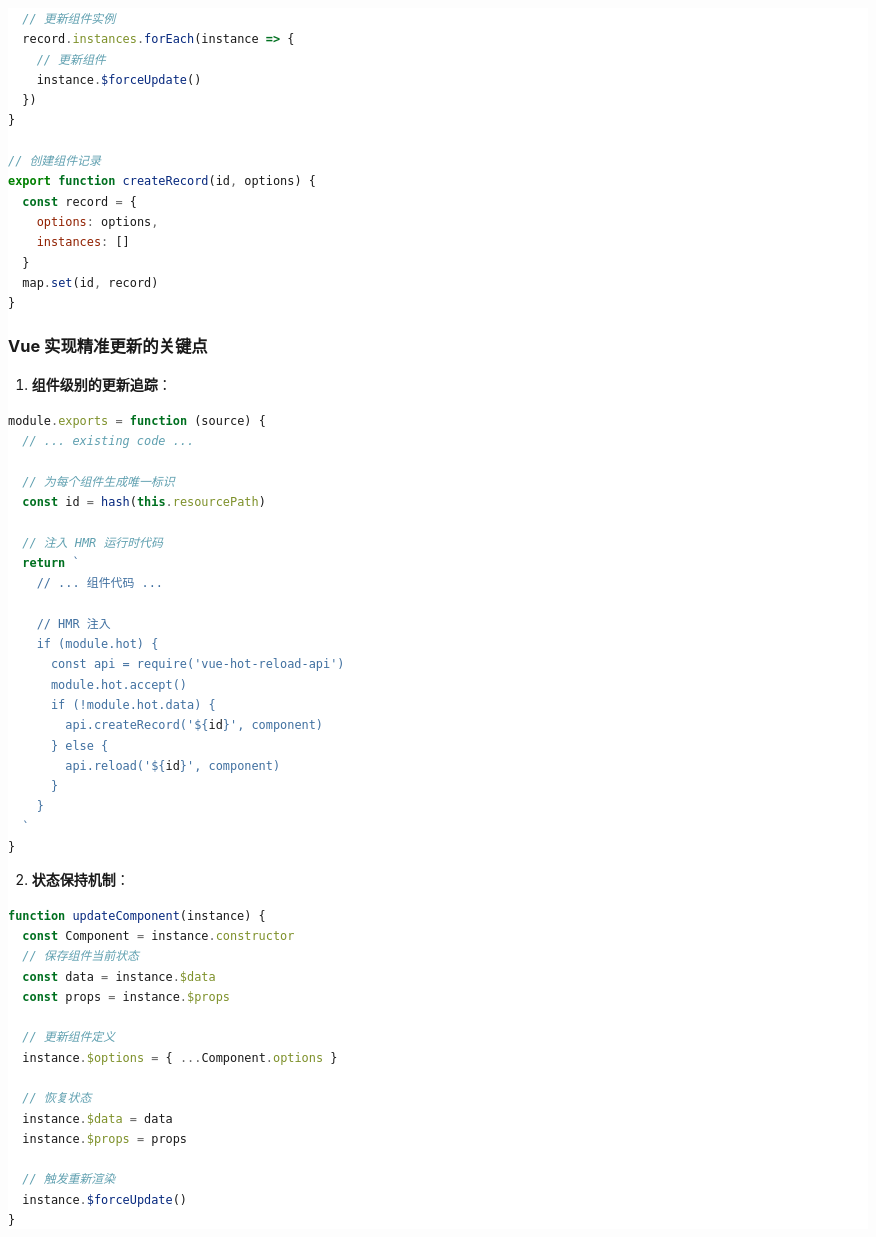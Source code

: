 ```javascript:vue-hot-reload-api/dist/index.js
  // 更新组件实例
  record.instances.forEach(instance => {
    // 更新组件
    instance.$forceUpdate()
  })
}

// 创建组件记录
export function createRecord(id, options) {
  const record = {
    options: options,
    instances: []
  }
  map.set(id, record)
}
```

### Vue 实现精准更新的关键点

1. **组件级别的更新追踪**：

```javascript:vue-loader/lib/index.js
module.exports = function (source) {
  // ... existing code ...
  
  // 为每个组件生成唯一标识
  const id = hash(this.resourcePath)
  
  // 注入 HMR 运行时代码
  return `
    // ... 组件代码 ...
  
    // HMR 注入
    if (module.hot) {
      const api = require('vue-hot-reload-api')
      module.hot.accept()
      if (!module.hot.data) {
        api.createRecord('${id}', component)
      } else {
        api.reload('${id}', component)
      }
    }
  `
}
```

2. **状态保持机制**：

```javascript:vue-hot-reload-api/dist/index.js
function updateComponent(instance) {
  const Component = instance.constructor
  // 保存组件当前状态
  const data = instance.$data
  const props = instance.$props
  
  // 更新组件定义
  instance.$options = { ...Component.options }
  
  // 恢复状态
  instance.$data = data
  instance.$props = props
  
  // 触发重新渲染
  instance.$forceUpdate()
}
```